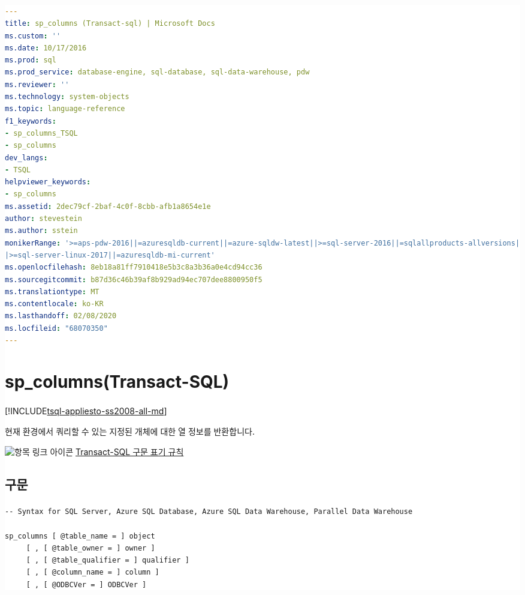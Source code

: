 ```yaml
---
title: sp_columns (Transact-sql) | Microsoft Docs
ms.custom: ''
ms.date: 10/17/2016
ms.prod: sql
ms.prod_service: database-engine, sql-database, sql-data-warehouse, pdw
ms.reviewer: ''
ms.technology: system-objects
ms.topic: language-reference
f1_keywords:
- sp_columns_TSQL
- sp_columns
dev_langs:
- TSQL
helpviewer_keywords:
- sp_columns
ms.assetid: 2dec79cf-2baf-4c0f-8cbb-afb1a8654e1e
author: stevestein
ms.author: sstein
monikerRange: '>=aps-pdw-2016||=azuresqldb-current||=azure-sqldw-latest||>=sql-server-2016||=sqlallproducts-allversions||>=sql-server-linux-2017||=azuresqldb-mi-current'
ms.openlocfilehash: 8eb18a81ff7910418e5b3c8a3b36a0e4cd94cc36
ms.sourcegitcommit: b87d36c46b39af8b929ad94ec707dee8800950f5
ms.translationtype: MT
ms.contentlocale: ko-KR
ms.lasthandoff: 02/08/2020
ms.locfileid: "68070350"
---
```

# <a name="sp_columns-transact-sql"></a>sp_columns(Transact-SQL)
[!INCLUDE[tsql-appliesto-ss2008-all-md](../../includes/tsql-appliesto-ss2008-all-md.md)]

  현재 환경에서 쿼리할 수 있는 지정된 개체에 대한 열 정보를 반환합니다.  
  
 ![항목 링크 아이콘](../../database-engine/configure-windows/media/topic-link.gif "항목 링크 아이콘") [Transact-SQL 구문 표기 규칙](../../t-sql/language-elements/transact-sql-syntax-conventions-transact-sql.md)  
  
## <a name="syntax"></a>구문  
  
```  
-- Syntax for SQL Server, Azure SQL Database, Azure SQL Data Warehouse, Parallel Data Warehouse  
  
sp_columns [ @table_name = ] object  
     [ , [ @table_owner = ] owner ]   
     [ , [ @table_qualifier = ] qualifier ]   
     [ , [ @column_name = ] column ]   
     [ , [ @ODBCVer = ] ODBCVer ]  
```  
  